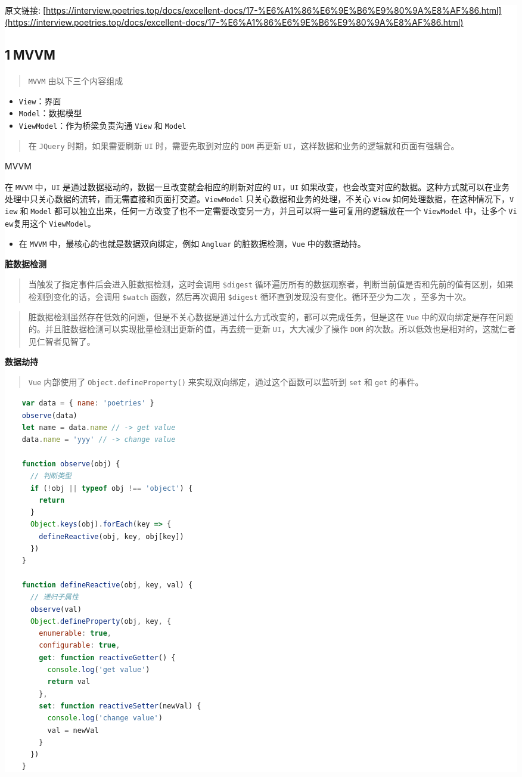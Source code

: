 原文链接: [https://interview.poetries.top/docs/excellent-docs/17-%E6%A1%86%E6%9E%B6%E9%80%9A%E8%AF%86.html](https://interview.poetries.top/docs/excellent-docs/17-%E6%A1%86%E6%9E%B6%E9%80%9A%E8%AF%86.html)

## 1 MVVM

> `MVVM` 由以下三个内容组成

  * `View`：界面
  * `Model`：数据模型
  * `ViewModel`：作为桥梁负责沟通 `View` 和 `Model`

> 在 `JQuery` 时期，如果需要刷新 `UI` 时，需要先取到对应的 `DOM` 再更新 `UI`，这样数据和业务的逻辑就和页面有强耦合。

MVVM

在 `MVVM` 中，`UI` 是通过数据驱动的，数据一旦改变就会相应的刷新对应的 `UI`，`UI`
如果改变，也会改变对应的数据。这种方式就可以在业务处理中只关心数据的流转，而无需直接和页面打交道。`ViewModel` 只关心数据和业务的处理，不关心
`View` 如何处理数据，在这种情况下，`View` 和 `Model`
都可以独立出来，任何一方改变了也不一定需要改变另一方，并且可以将一些可复用的逻辑放在一个 `ViewModel` 中，让多个 `View`复用这个
`ViewModel`。

  * 在 `MVVM` 中，最核心的也就是数据双向绑定，例如 `Angluar` 的脏数据检测，`Vue` 中的数据劫持。

**脏数据检测**

> 当触发了指定事件后会进入脏数据检测，这时会调用 `$digest` 循环遍历所有的数据观察者，判断当前值是否和先前的值有区别，如果检测到变化的话，会调用
> `$watch` 函数，然后再次调用 `$digest` 循环直到发现没有变化。循环至少为二次 ，至多为十次。

> 脏数据检测虽然存在低效的问题，但是不关心数据是通过什么方式改变的，都可以完成任务，但是这在 `Vue`
> 中的双向绑定是存在问题的。并且脏数据检测可以实现批量检测出更新的值，再去统一更新 `UI`，大大减少了操作 `DOM`
> 的次数。所以低效也是相对的，这就仁者见仁智者见智了。

**数据劫持**

> `Vue` 内部使用了 `Object.defineProperty()` 来实现双向绑定，通过这个函数可以监听到 `set` 和 `get` 的事件。
```js
    var data = { name: 'poetries' }
    observe(data)
    let name = data.name // -> get value
    data.name = 'yyy' // -> change value
    
    function observe(obj) {
      // 判断类型
      if (!obj || typeof obj !== 'object') {
        return
      }
      Object.keys(obj).forEach(key => {
        defineReactive(obj, key, obj[key])
      })
    }
    
    function defineReactive(obj, key, val) {
      // 递归子属性
      observe(val)
      Object.defineProperty(obj, key, {
        enumerable: true,
        configurable: true,
        get: function reactiveGetter() {
          console.log('get value')
          return val
        },
        set: function reactiveSetter(newVal) {
          console.log('change value')
          val = newVal
        }
      })
    }
```